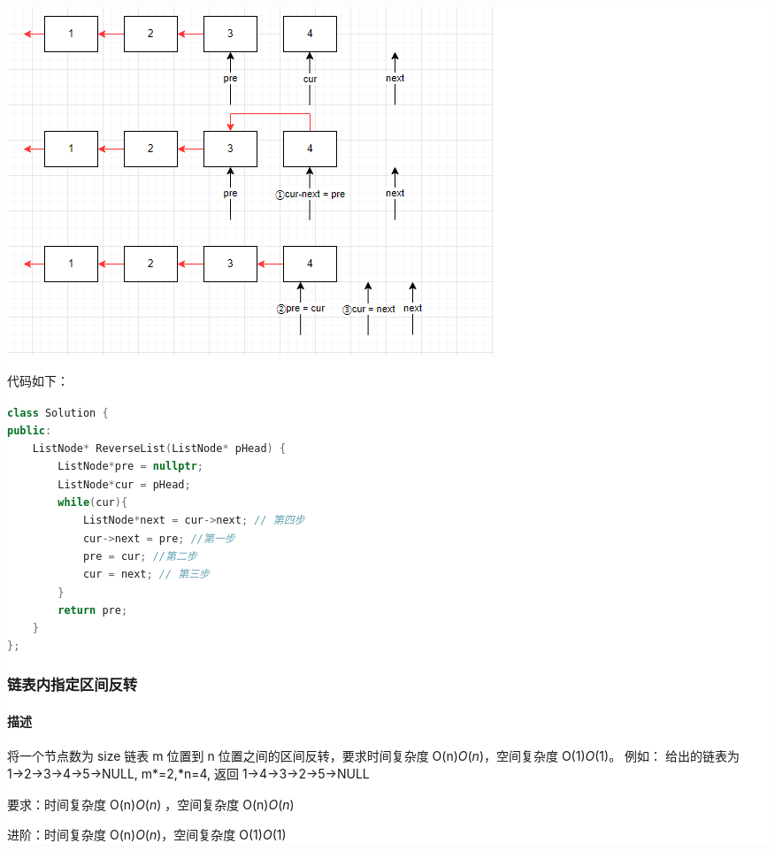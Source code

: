 ![image-20220423233056631](index/image-20220423233056631.png)

代码如下：

```c++
class Solution {
public:
    ListNode* ReverseList(ListNode* pHead) {
        ListNode*pre = nullptr;
        ListNode*cur = pHead;
        while(cur){
            ListNode*next = cur->next; // 第四步
            cur->next = pre; //第一步
            pre = cur; //第二步
            cur = next; // 第三步
        }
        return pre;
    }
};
```

### 链表内指定区间反转

#### 描述

将一个节点数为 size 链表 m 位置到 n 位置之间的区间反转，要求时间复杂度 O(n)*O*(*n*)，空间复杂度 O(1)*O*(1)。
例如：
给出的链表为 1→2→3→4→5→NULL, m*=2,*n=4,
返回 1→4→3→2→5→NULL

要求：时间复杂度 O(n)*O*(*n*) ，空间复杂度 O(n)*O*(*n*)

进阶：时间复杂度 O(n)*O*(*n*)，空间复杂度 O(1)*O*(1)
